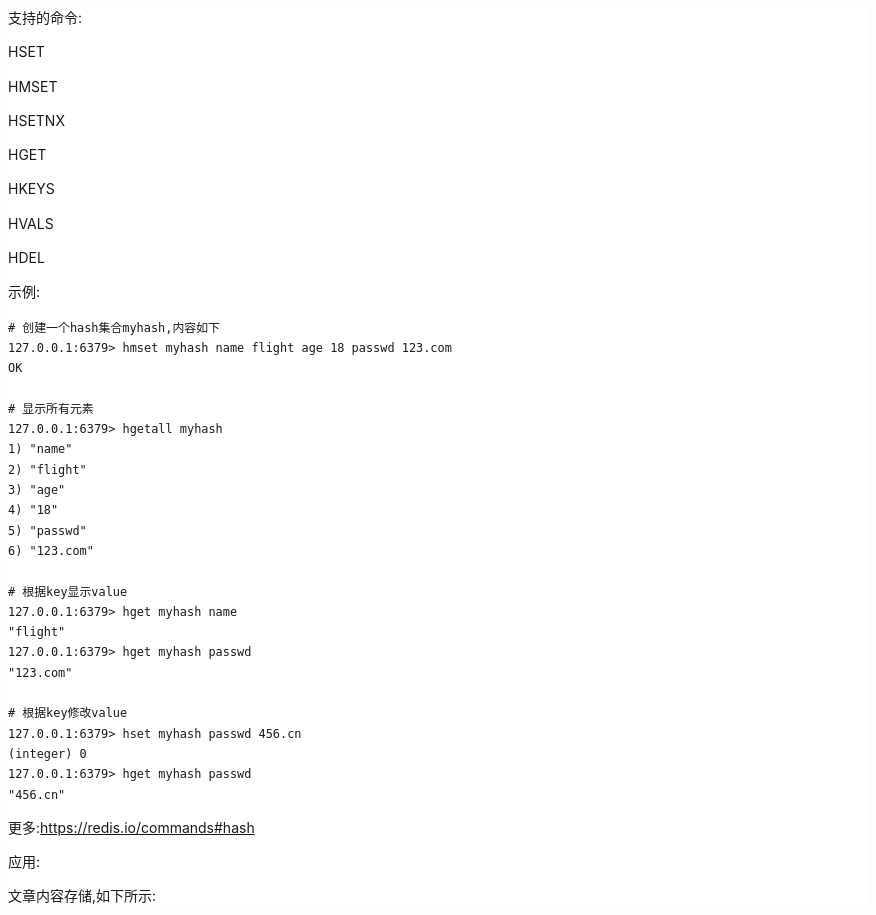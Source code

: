 支持的命令:

HSET

HMSET

HSETNX

HGET

HKEYS

HVALS

HDEL

示例:

 

```shell
# 创建一个hash集合myhash,内容如下
127.0.0.1:6379> hmset myhash name flight age 18 passwd 123.com
OK

# 显示所有元素
127.0.0.1:6379> hgetall myhash
1) "name"
2) "flight"
3) "age"
4) "18"
5) "passwd"
6) "123.com"

# 根据key显示value
127.0.0.1:6379> hget myhash name
"flight"
127.0.0.1:6379> hget myhash passwd
"123.com"

# 根据key修改value
127.0.0.1:6379> hset myhash passwd 456.cn
(integer) 0
127.0.0.1:6379> hget myhash passwd
"456.cn"

```

更多:https://redis.io/commands#hash

应用:

文章内容存储,如下所示:
